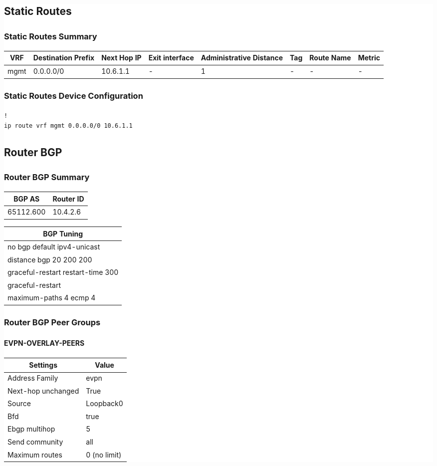 
## Static Routes

### Static Routes Summary

| VRF | Destination Prefix | Next Hop IP             | Exit interface      | Administrative Distance       | Tag               | Route Name                    | Metric         |
| --- | ------------------ | ----------------------- | ------------------- | ----------------------------- | ----------------- | ----------------------------- | -------------- |
| mgmt  | 0.0.0.0/0 |  10.6.1.1  |  -  |  1  |  -  |  -  |  - |

### Static Routes Device Configuration

```eos
!
ip route vrf mgmt 0.0.0.0/0 10.6.1.1
```

## Router BGP

### Router BGP Summary

| BGP AS | Router ID |
| ------ | --------- |
| 65112.600|  10.4.2.6 |

| BGP Tuning |
| ---------- |
| no bgp default ipv4-unicast |
| distance bgp 20 200 200 |
| graceful-restart restart-time 300 |
| graceful-restart |
| maximum-paths 4 ecmp 4 |

### Router BGP Peer Groups

#### EVPN-OVERLAY-PEERS

| Settings | Value |
| -------- | ----- |
| Address Family | evpn |
| Next-hop unchanged | True |
| Source | Loopback0 |
| Bfd | true |
| Ebgp multihop | 5 |
| Send community | all |
| Maximum routes | 0 (no limit) |

